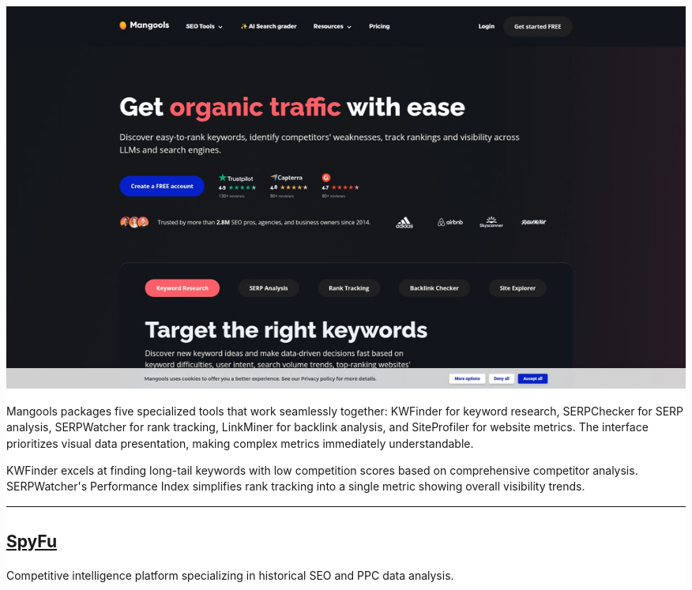 ![Mangools Screenshot](image/mangools.webp)


Mangools packages five specialized tools that work seamlessly together: KWFinder for keyword research, SERPChecker for SERP analysis, SERPWatcher for rank tracking, LinkMiner for backlink analysis, and SiteProfiler for website metrics. The interface prioritizes visual data presentation, making complex metrics immediately understandable.

KWFinder excels at finding long-tail keywords with low competition scores based on comprehensive competitor analysis. SERPWatcher's Performance Index simplifies rank tracking into a single metric showing overall visibility trends.

---

## **[SpyFu](https://spyfu.com)**

Competitive intelligence platform specializing in historical SEO and PPC data analysis.
